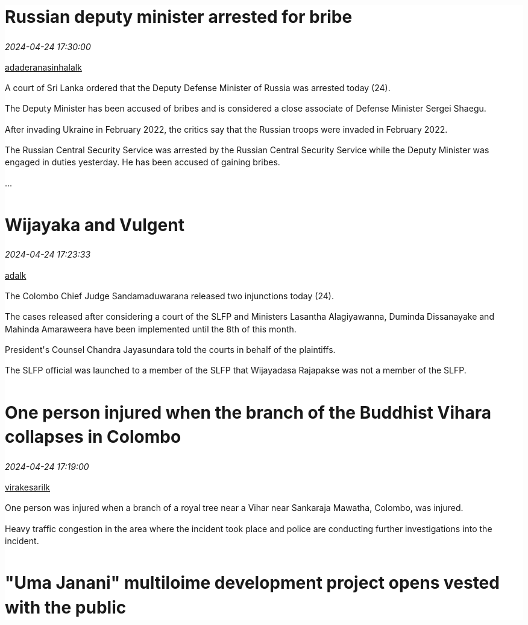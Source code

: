 
# Russian deputy minister arrested for bribe

*2024-04-24 17:30:00*

[adaderanasinhalalk](http://sinhala.adaderana.lk/news/195934)

A court of Sri Lanka ordered that the Deputy Defense Minister of Russia was arrested today (24).

The Deputy Minister has been accused of bribes and is considered a close associate of Defense Minister Sergei Shaegu.

After invading Ukraine in February 2022, the critics say that the Russian troops were invaded in February 2022.

The Russian Central Security Service was arrested by the Russian Central Security Service while the Deputy Minister was engaged in duties yesterday. He has been accused of gaining bribes.

...



# Wijayaka and Vulgent

*2024-04-24 17:23:33*

[adalk](https://www.ada.lk/breaking_news/විජයදාසට-හා-දුෂ්මන්තට-වාරණ-නියෝගයක්/11-409242)

The Colombo Chief Judge Sandamaduwarana released two injunctions today (24).

The cases released after considering a court of the SLFP and Ministers Lasantha Alagiyawanna, Duminda Dissanayake and Mahinda Amaraweera have been implemented until the 8th of this month.

President's Counsel Chandra Jayasundara told the courts in behalf of the plaintiffs.

The SLFP official was launched to a member of the SLFP that Wijayadasa Rajapakse was not a member of the SLFP.



# One person injured when the branch of the Buddhist Vihara collapses in Colombo

*2024-04-24 17:19:00*

[virakesarilk](https://www.virakesari.lk/article/181868)

One person was injured when a branch of a royal tree near a Vihar near Sankaraja Mawatha, Colombo, was injured.

Heavy traffic congestion in the area where the incident took place and police are conducting further investigations into the incident.



# "Uma Janani" multiloime development project opens vested with the public
